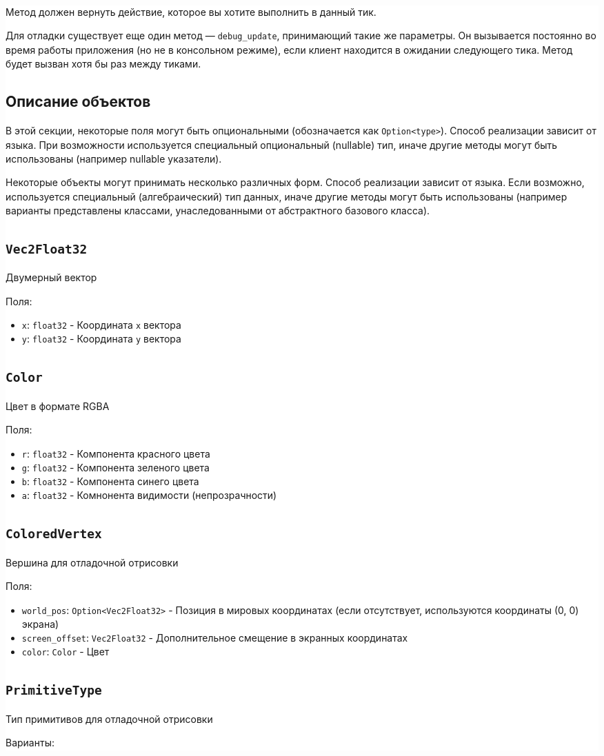 Метод должен вернуть действие, которое вы хотите выполнить в данный тик.

Для отладки существует еще один метод — `debug_update`, принимающий такие же параметры. Он вызывается постоянно во время работы приложения (но не в консольном режиме), если клиент находится в ожидании следующего тика. Метод будет вызван хотя бы раз между тиками.

## Описание объектов

В этой секции, некоторые поля могут быть опциональными (обозначается как `Option<type>`).
Способ реализации зависит от языка.
При возможности используется специальный опциональный (nullable) тип,
иначе другие методы могут быть использованы (например nullable указатели).

Некоторые объекты могут принимать несколько различных форм. Способ реализации зависит от языка.
Если возможно, используется специальный (алгебраический) тип данных,
иначе другие методы могут быть использованы (например варианты представлены классами, унаследованными от абстрактного базового класса).

## `Vec2Float32`

Двумерный вектор

Поля:

- `x`: `float32` - Координата `x` вектора
- `y`: `float32` - Координата `y` вектора

## `Color`

Цвет в формате RGBA

Поля:

- `r`: `float32` - Компонента красного цвета
- `g`: `float32` - Компонента зеленого цвета
- `b`: `float32` - Компонента синего цвета
- `a`: `float32` - Комнонента видимости (непрозрачности)

## `ColoredVertex`

Вершина для отладочной отрисовки

Поля:

- `world_pos`: `Option<Vec2Float32>` - Позиция в мировых координатах (если отсутствует, используются координаты (0, 0) экрана)
- `screen_offset`: `Vec2Float32` - Дополнительное смещение в экранных координатах
- `color`: `Color` - Цвет

## `PrimitiveType`

Тип примитивов для отладочной отрисовки

Варианты:
